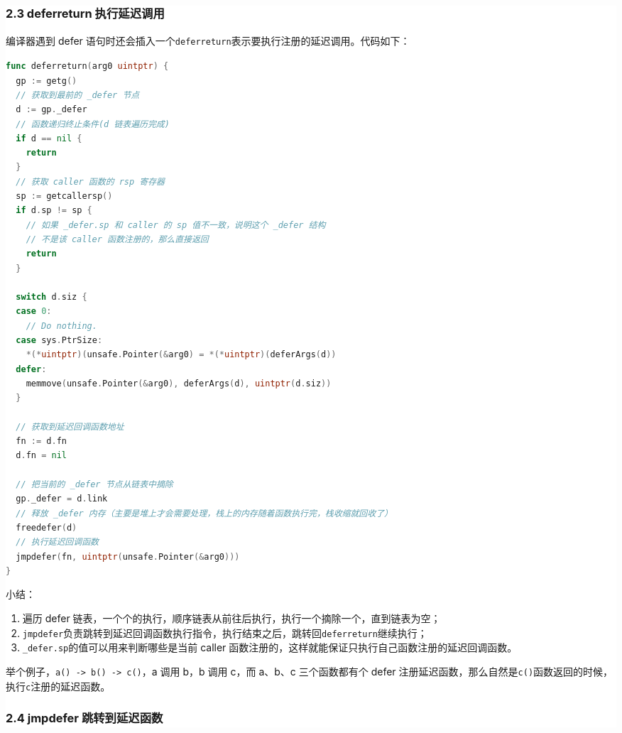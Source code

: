 ### 2.3 deferreturn 执行延迟调用

编译器遇到 defer 语句时还会插入一个`deferreturn`表示要执行注册的延迟调用。代码如下：

```go
func deferreturn(arg0 uintptr) {
  gp := getg()
  // 获取到最前的 _defer 节点
  d := gp._defer
  // 函数递归终止条件(d 链表遍历完成)
  if d == nil {
    return
  }
  // 获取 caller 函数的 rsp 寄存器
  sp := getcallersp()
  if d.sp != sp {
    // 如果 _defer.sp 和 caller 的 sp 值不一致，说明这个 _defer 结构
    // 不是该 caller 函数注册的，那么直接返回
    return
  }
  
  switch d.siz {
  case 0:
    // Do nothing.
  case sys.PtrSize:
    *(*uintptr)(unsafe.Pointer(&arg0) = *(*uintptr)(deferArgs(d))
  defer:
    memmove(unsafe.Pointer(&arg0), deferArgs(d), uintptr(d.siz))
  }
  
  // 获取到延迟回调函数地址
  fn := d.fn
  d.fn = nil
  
  // 把当前的 _defer 节点从链表中摘除
  gp._defer = d.link
  // 释放 _defer 内存（主要是堆上才会需要处理，栈上的内存随着函数执行完，栈收缩就回收了）
  freedefer(d)
  // 执行延迟回调函数
  jmpdefer(fn, uintptr(unsafe.Pointer(&arg0)))
}
```

小结：

1. 遍历 defer 链表，一个个的执行，顺序链表从前往后执行，执行一个摘除一个，直到链表为空；
2. `jmpdefer`负责跳转到延迟回调函数执行指令，执行结束之后，跳转回`deferreturn`继续执行；
3. `_defer.sp`的值可以用来判断哪些是当前 caller 函数注册的，这样就能保证只执行自己函数注册的延迟回调函数。

举个例子，`a() -> b() -> c()`，a 调用 b，b 调用 c，而 a、b、c 三个函数都有个 defer 注册延迟函数，那么自然是`c()`函数返回的时候，执行`c`注册的延迟函数。

### 2.4 jmpdefer 跳转到延迟函数
